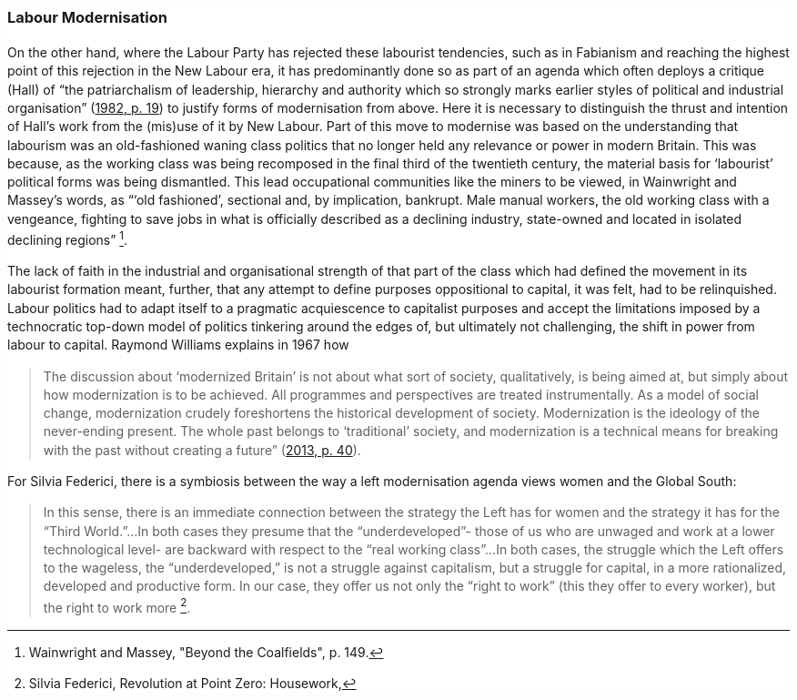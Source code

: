 ### Labour Modernisation

On the other hand, where the Labour Party has rejected these labourist
tendencies, such as in Fabianism and reaching the highest point of this
rejection in the New Labour era, it has predominantly done so as part of
an agenda which often deploys a critique (Hall) of “the patriarchalism
of leadership, hierarchy and authority which so strongly marks earlier
styles of political and industrial organisation” ([1982, p.
19](http://banmarchive.org.uk/collections/mt/pdf/82_11_16.pdf)) to
justify forms of modernisation from above. Here it is necessary to
distinguish the thrust and intention of Hall’s work from the (mis)use of
it by New Labour. Part of this move to modernise was based on the
understanding that labourism was an old-fashioned waning class politics
that no longer held any relevance or power in modern Britain. This was
because, as the working class was being recomposed in the final third of
the twentieth century, the material basis for ‘labourist’ political
forms was being dismantled. This lead occupational communities like the
miners to be viewed, in Wainwright and Massey’s words, as “‘old
fashioned’, sectional and, by implication, bankrupt. Male manual
workers, the old working class with a vengeance, fighting to save jobs
in what is officially described as a declining industry, state-owned and
located in isolated declining regions” [^post-5-3].

The lack of faith in the industrial and organisational strength of that
part of the class which had defined the movement in its labourist
formation meant, further, that any attempt to define purposes
oppositional to capital, it was felt, had to be relinquished. Labour
politics had to adapt itself to a pragmatic acquiescence to capitalist
purposes and accept the limitations imposed by a technocratic top-down
model of politics tinkering around the edges of, but ultimately not
challenging, the shift in power from labour to capital. Raymond Williams
explains in 1967 how

> The discussion about ‘modernized Britain’ is not about what sort of
> society, qualitatively, is being aimed at, but simply about how
> modernization is to be achieved. All programmes and perspectives are
> treated instrumentally. As a model of social change, modernization
> crudely foreshortens the historical development of society.
> Modernization is the ideology of the never-ending present. The whole
> past belongs to ‘traditional’ society, and modernization is a
> technical means for breaking with the past without creating a future”
> ([2013, p.
> 40](https://www.lwbooks.co.uk/sites/default/files/free-book/Mayday.pdf)).

For Silvia Federici, there is a symbiosis between the way a left
modernisation agenda views women and the Global South:

> In this sense, there is an immediate connection between the strategy
> the Left has for women and the strategy it has for the “Third
> World.”...In both cases they presume that the “underdeveloped”- those
> of us who are unwaged and work at a lower technological level- are
> backward with respect to the “real working class”...In both cases, the
> struggle which the Left offers to the wageless, the “underdeveloped,”
> is not a struggle against capitalism, but a struggle for capital, in a
> more rationalized, developed and productive form. In our case, they
> offer us not only the “right to work” (this they offer to every
> worker), but the right to work more [^post-5-4].


[^post-5-1]: Hilary Wainwright and Doreen Massey, "Beyond the
[^post-5-2]: Lise Vogel, Marxism and the Oppression of Women: Towards a
[^post-5-3]: Wainwright and Massey, "Beyond the Coalfields", p. 149.
[^post-5-4]: Silvia Federici, Revolution at Point Zero: Housework,
[^post-5-5]: Vogel, Marxism and the Oppression of Women, p. 171.
[^post-5-6]: Vogel, Marxism and the Oppression of Women, p. 170.
[^post-5-7]: Vogel, Marxism and the Oppression of Women, p. 171.
[^post-5-8]: Vogel, Marxism and the Oppression of Women, p. 174.
[^post-5-9]: Vogel, Marxism and the Oppression of Women, p. 177.
[^post-5-10]: Vogel, Marxism and the Oppression of Women, p. xxv.
[^post-5-11]: Federici, Revolution at Point Zero, p. 28.
[^post-5-12]: Georg Lukács, History and Class Consciousness: Studies in
[^post-5-13]: Hilary Wainwright, Labour: A Tale of Two Parties, London,
[^post-5-14]: Wainwright, A Tale of Two Parties, p. 256.
[^post-5-15]: Wainwright, A Tale of Two Parties, p. 163.